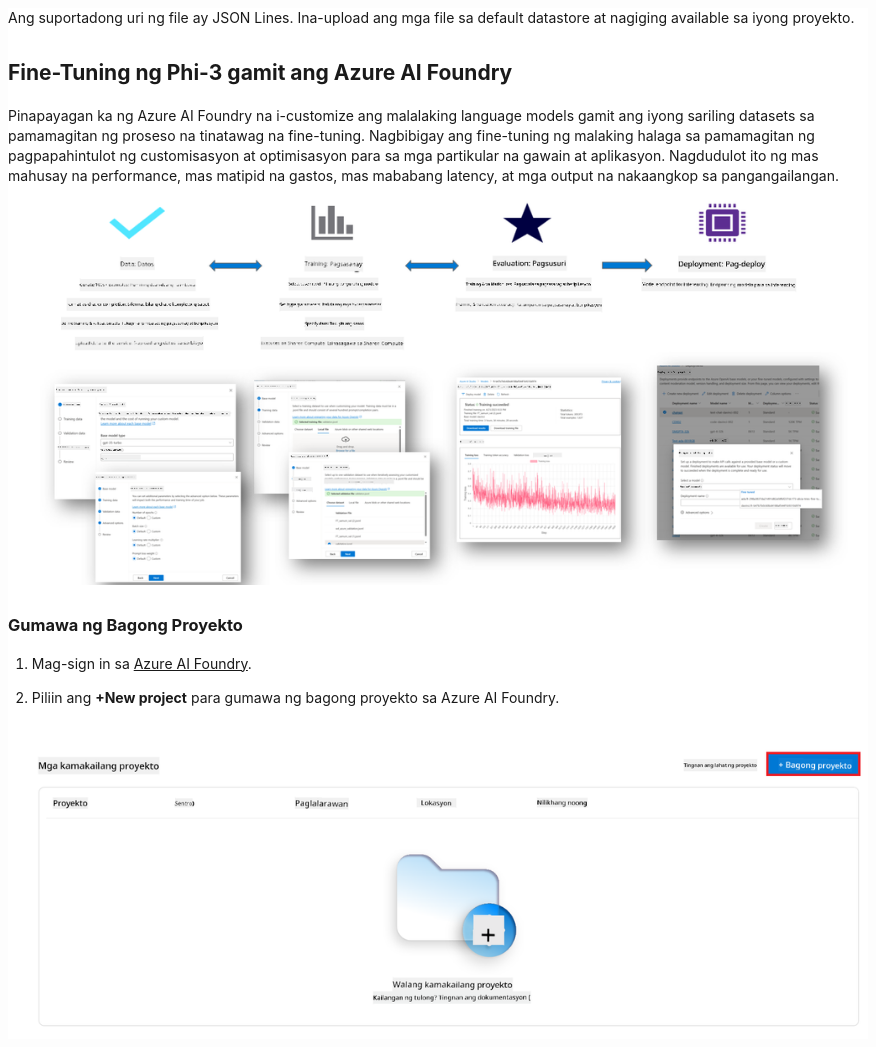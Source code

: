 Ang suportadong uri ng file ay JSON Lines. Ina-upload ang mga file sa default datastore at nagiging available sa iyong proyekto.

## Fine-Tuning ng Phi-3 gamit ang Azure AI Foundry

Pinapayagan ka ng Azure AI Foundry na i-customize ang malalaking language models gamit ang iyong sariling datasets sa pamamagitan ng proseso na tinatawag na fine-tuning. Nagbibigay ang fine-tuning ng malaking halaga sa pamamagitan ng pagpapahintulot ng customisasyon at optimisasyon para sa mga partikular na gawain at aplikasyon. Nagdudulot ito ng mas mahusay na performance, mas matipid na gastos, mas mababang latency, at mga output na nakaangkop sa pangangailangan.

![Finetune AI Foundry](../../../../translated_images/AIFoundryfinetune.193aaddce48d553ce078eabed1526dfa300ae7fac7840e10b38fb50ea86b436c.tl.png)

### Gumawa ng Bagong Proyekto

1. Mag-sign in sa [Azure AI Foundry](https://ai.azure.com).

1. Piliin ang **+New project** para gumawa ng bagong proyekto sa Azure AI Foundry.

    ![FineTuneSelect](../../../../translated_images/select-new-project.cd31c0404088d7a32ee9018978b607dfb773956b15a88606f45579d3bc23c155.tl.png)
